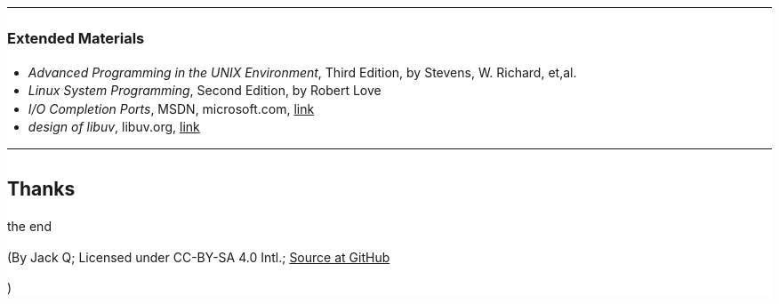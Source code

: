 ****************************************

### Extended Materials

* *Advanced Programming in the UNIX Environment*, Third Edition, by Stevens, W. Richard, et,al.
* *Linux System Programming*, Second Edition, by Robert Love
* *I/O Completion Ports*, MSDN, microsoft.com, [link](https://msdn.microsoft.com/en-us/library/windows/desktop/aa365198)
* *design of libuv*, libuv.org, [link](http://docs.libuv.org/en/latest/design.html)
****************************************


## Thanks 

the end 

(By Jack Q; Licensed under CC-BY-SA 4.0 Intl.; 
[Source at GitHub](https://github.com/Jack-Q/serial-communication-programming/)

)
